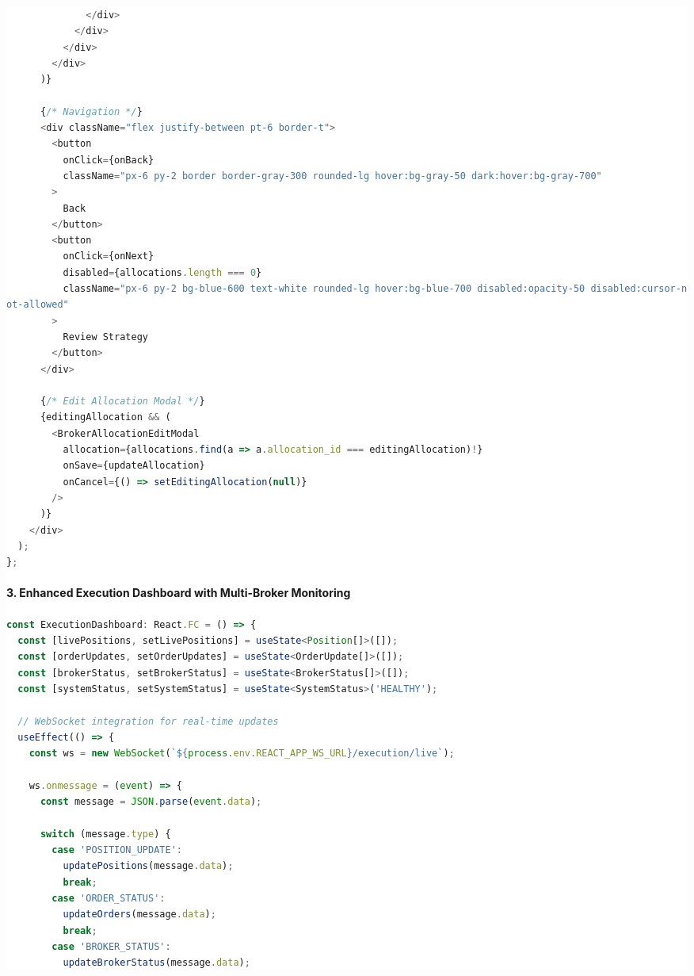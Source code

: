 ```typescript
              </div>
            </div>
          </div>
        </div>
      )}

      {/* Navigation */}
      <div className="flex justify-between pt-6 border-t">
        <button
          onClick={onBack}
          className="px-6 py-2 border border-gray-300 rounded-lg hover:bg-gray-50 dark:hover:bg-gray-700"
        >
          Back
        </button>
        <button
          onClick={onNext}
          disabled={allocations.length === 0}
          className="px-6 py-2 bg-blue-600 text-white rounded-lg hover:bg-blue-700 disabled:opacity-50 disabled:cursor-not-allowed"
        >
          Review Strategy
        </button>
      </div>

      {/* Edit Allocation Modal */}
      {editingAllocation && (
        <BrokerAllocationEditModal
          allocation={allocations.find(a => a.allocation_id === editingAllocation)!}
          onSave={updateAllocation}
          onCancel={() => setEditingAllocation(null)}
        />
      )}
    </div>
  );
};
```

#### 3. **Enhanced Execution Dashboard with Multi-Broker Monitoring**
```typescript
const ExecutionDashboard: React.FC = () => {
  const [livePositions, setLivePositions] = useState<Position[]>([]);
  const [orderUpdates, setOrderUpdates] = useState<OrderUpdate[]>([]);
  const [brokerStatus, setBrokerStatus] = useState<BrokerStatus[]>([]);
  const [systemStatus, setSystemStatus] = useState<SystemStatus>('HEALTHY');

  // WebSocket integration for real-time updates
  useEffect(() => {
    const ws = new WebSocket(`${process.env.REACT_APP_WS_URL}/execution/live`);
    
    ws.onmessage = (event) => {
      const message = JSON.parse(event.data);
      
      switch (message.type) {
        case 'POSITION_UPDATE':
          updatePositions(message.data);
          break;
        case 'ORDER_STATUS':
          updateOrders(message.data);
          break;
        case 'BROKER_STATUS':
          updateBrokerStatus(message.data);
```